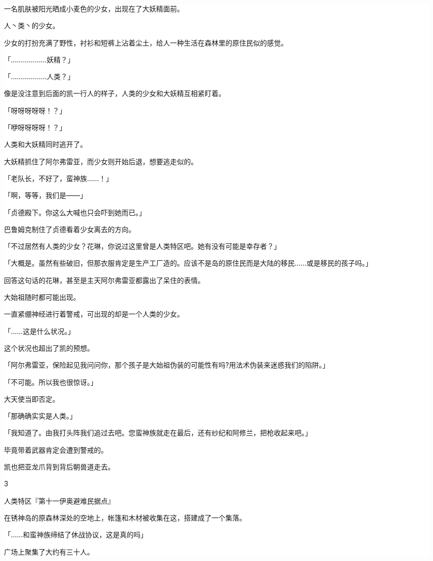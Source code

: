 一名肌肤被阳光晒成小麦色的少女，出现在了大妖精面前。

人丶类丶的少女。

少女的打扮充满了野性，衬衫和短裤上沾着尘土，给人一种生活在森林里的原住民似的感觉。

「………………妖精？」

「………………人类？」

像是没注意到后面的凯一行人的样子，人类的少女和大妖精互相紧盯着。

「呀呀呀呀呀！？」

「咿呀呀呀呀！？」

人类和大妖精同时逃开了。

大妖精抓住了阿尔弗雷亚，而少女则开始后退，想要逃走似的。

「老队长，不好了，蛮神族……！」

「啊，等等，我们是——」

「贞德殿下。你这么大喊也只会吓到她而已。」

巴鲁姆克制住了贞德看着少女离去的方向。

「不过居然有人类的少女？花琳，你说过这里曾是人类特区吧。她有没有可能是幸存者？」

「大概是。虽然有些破旧，但那衣服肯定是生产工厂造的。应该不是岛的原住民而是大陆的移民……或是移民的孩子吗。」

回答这句话的花琳，甚至是主天阿尔弗雷亚都露出了呆住的表情。

大始祖随时都可能出现。

一直紧绷神经进行着警戒，可出现的却是一个人类的少女。

「……这是什么状况。」

这个状况也超出了凯的预想。

「阿尔弗雷亚，保险起见我问问你，那个孩子是大始祖伪装的可能性有吗?用法术伪装来迷惑我们的陷阱。」

「不可能。所以我也很惊讶。」

大天使当即否定。

「那确确实实是人类。」

「我知道了。由我打头阵我们追过去吧。您蛮神族就走在最后，还有纱纪和阿修兰，把枪收起来吧。」

毕竟带着武器肯定会遭到警戒的。

凯也把亚龙爪背到背后朝兽道走去。

3

人类特区『第十一伊奥避难民据点』

在锈神岛的原森林深处的空地上，帐篷和木材被收集在这，搭建成了一个集落。

「……和蛮神族缔结了休战协议，这是真的吗」

广场上聚集了大约有三十人。
